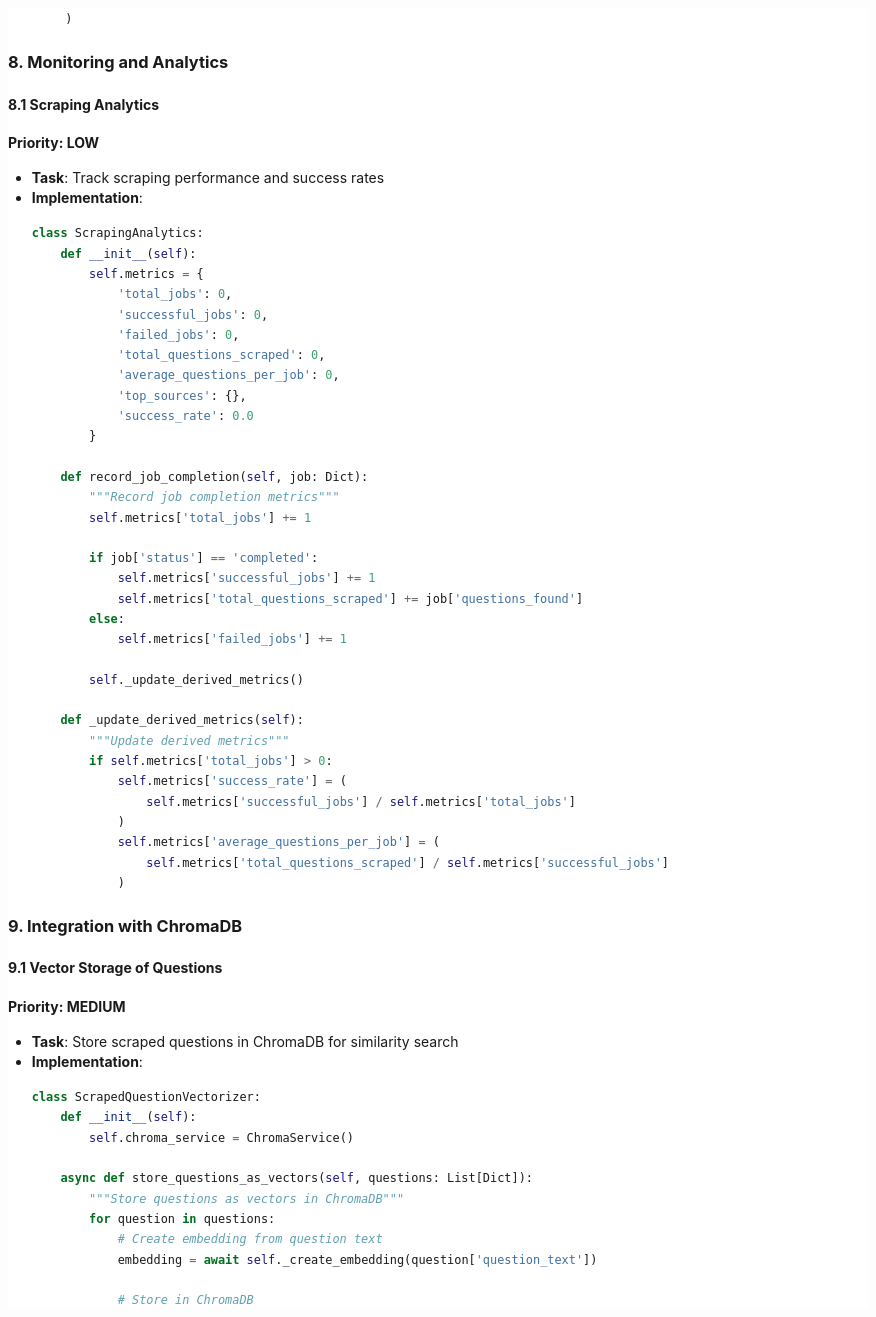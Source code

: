   ```python
          )
  ```

### 8. Monitoring and Analytics

#### 8.1 Scraping Analytics
**Priority: LOW**
- **Task**: Track scraping performance and success rates
- **Implementation**:
  ```python
  class ScrapingAnalytics:
      def __init__(self):
          self.metrics = {
              'total_jobs': 0,
              'successful_jobs': 0,
              'failed_jobs': 0,
              'total_questions_scraped': 0,
              'average_questions_per_job': 0,
              'top_sources': {},
              'success_rate': 0.0
          }
      
      def record_job_completion(self, job: Dict):
          """Record job completion metrics"""
          self.metrics['total_jobs'] += 1
          
          if job['status'] == 'completed':
              self.metrics['successful_jobs'] += 1
              self.metrics['total_questions_scraped'] += job['questions_found']
          else:
              self.metrics['failed_jobs'] += 1
          
          self._update_derived_metrics()
      
      def _update_derived_metrics(self):
          """Update derived metrics"""
          if self.metrics['total_jobs'] > 0:
              self.metrics['success_rate'] = (
                  self.metrics['successful_jobs'] / self.metrics['total_jobs']
              )
              self.metrics['average_questions_per_job'] = (
                  self.metrics['total_questions_scraped'] / self.metrics['successful_jobs']
              )
  ```

### 9. Integration with ChromaDB

#### 9.1 Vector Storage of Questions
**Priority: MEDIUM**
- **Task**: Store scraped questions in ChromaDB for similarity search
- **Implementation**:
  ```python
  class ScrapedQuestionVectorizer:
      def __init__(self):
          self.chroma_service = ChromaService()
      
      async def store_questions_as_vectors(self, questions: List[Dict]):
          """Store questions as vectors in ChromaDB"""
          for question in questions:
              # Create embedding from question text
              embedding = await self._create_embedding(question['question_text'])
              
              # Store in ChromaDB
  ```